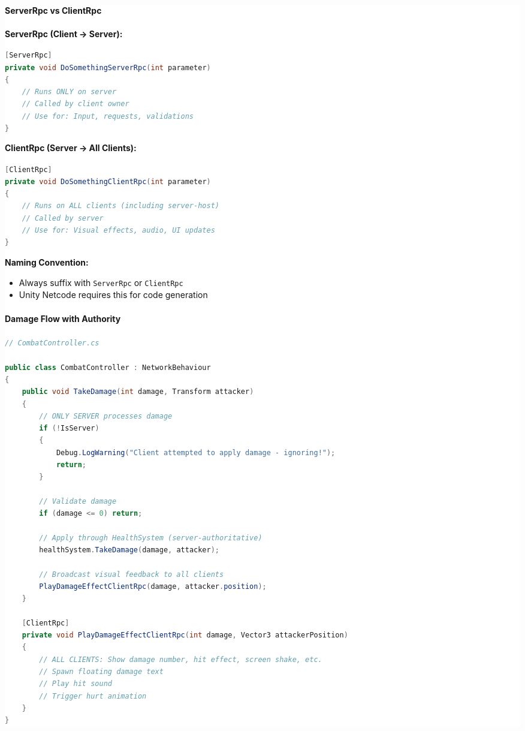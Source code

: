 #### ServerRpc vs ClientRpc

**ServerRpc (Client → Server):**
```csharp
[ServerRpc]
private void DoSomethingServerRpc(int parameter)
{
    // Runs ONLY on server
    // Called by client owner
    // Use for: Input, requests, validations
}
```

**ClientRpc (Server → All Clients):**
```csharp
[ClientRpc]
private void DoSomethingClientRpc(int parameter)
{
    // Runs on ALL clients (including server-host)
    // Called by server
    // Use for: Visual effects, audio, UI updates
}
```

**Naming Convention:**
- Always suffix with `ServerRpc` or `ClientRpc`
- Unity Netcode requires this for code generation

#### Damage Flow with Authority

```csharp
// CombatController.cs

public class CombatController : NetworkBehaviour
{
    public void TakeDamage(int damage, Transform attacker)
    {
        // ONLY SERVER processes damage
        if (!IsServer)
        {
            Debug.LogWarning("Client attempted to apply damage - ignoring!");
            return;
        }

        // Validate damage
        if (damage <= 0) return;

        // Apply through HealthSystem (server-authoritative)
        healthSystem.TakeDamage(damage, attacker);

        // Broadcast visual feedback to all clients
        PlayDamageEffectClientRpc(damage, attacker.position);
    }

    [ClientRpc]
    private void PlayDamageEffectClientRpc(int damage, Vector3 attackerPosition)
    {
        // ALL CLIENTS: Show damage number, hit effect, screen shake, etc.
        // Spawn floating damage text
        // Play hit sound
        // Trigger hurt animation
    }
}
```
